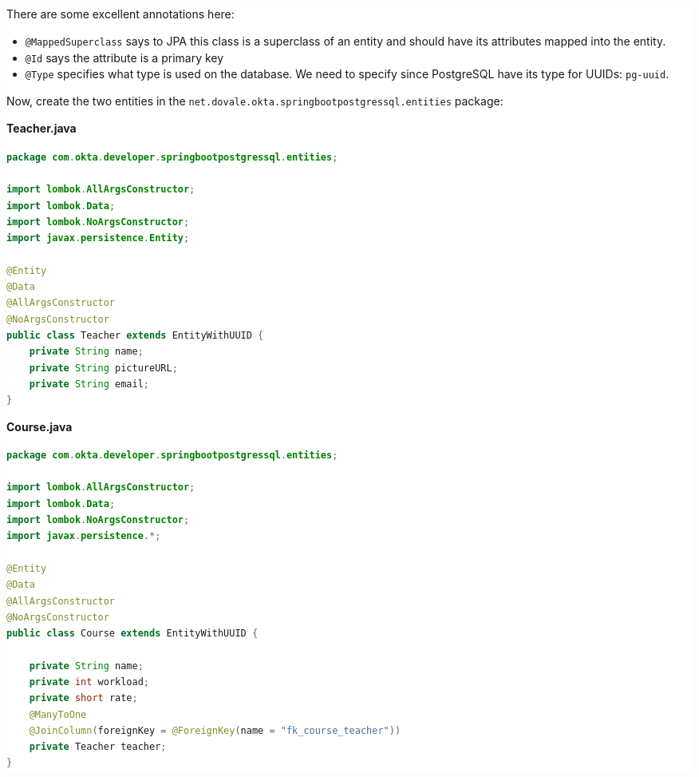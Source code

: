 
There are some excellent annotations here:

* `@MappedSuperclass` says to JPA this class is a superclass of an entity and should have its attributes mapped into the entity.
* `@Id` says the attribute is a primary key
* `@Type`  specifies what type is used on the database. We need to specify since PostgreSQL have its type for UUIDs: `pg-uuid`.

Now, create the two entities in the `net.dovale.okta.springbootpostgressql.entities` package:

**Teacher.java**
```java
package com.okta.developer.springbootpostgressql.entities;

import lombok.AllArgsConstructor;
import lombok.Data;
import lombok.NoArgsConstructor;
import javax.persistence.Entity;

@Entity
@Data
@AllArgsConstructor
@NoArgsConstructor
public class Teacher extends EntityWithUUID {
    private String name;
    private String pictureURL;
    private String email;
}
```

**Course.java**

```java
package com.okta.developer.springbootpostgressql.entities;

import lombok.AllArgsConstructor;
import lombok.Data;
import lombok.NoArgsConstructor;
import javax.persistence.*;

@Entity
@Data
@AllArgsConstructor
@NoArgsConstructor
public class Course extends EntityWithUUID {

    private String name;
    private int workload;
    private short rate;
    @ManyToOne
    @JoinColumn(foreignKey = @ForeignKey(name = "fk_course_teacher"))
    private Teacher teacher;
}
```
